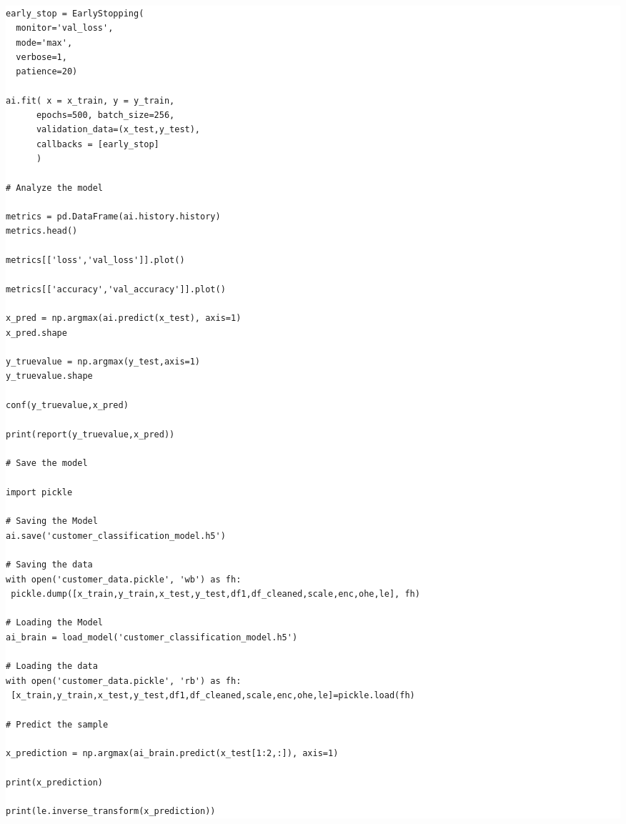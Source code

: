   ```
early_stop = EarlyStopping(
    monitor='val_loss',
    mode='max', 
    verbose=1, 
    patience=20)
    
ai.fit( x = x_train, y = y_train,
        epochs=500, batch_size=256,
        validation_data=(x_test,y_test),
        callbacks = [early_stop]
        )

# Analyze the model

metrics = pd.DataFrame(ai.history.history)
metrics.head()

metrics[['loss','val_loss']].plot()

metrics[['accuracy','val_accuracy']].plot()

x_pred = np.argmax(ai.predict(x_test), axis=1)
x_pred.shape

y_truevalue = np.argmax(y_test,axis=1)
y_truevalue.shape

conf(y_truevalue,x_pred)

print(report(y_truevalue,x_pred))

# Save the model

import pickle

# Saving the Model
ai.save('customer_classification_model.h5')
     
# Saving the data
with open('customer_data.pickle', 'wb') as fh:
   pickle.dump([x_train,y_train,x_test,y_test,df1,df_cleaned,scale,enc,ohe,le], fh)
     
# Loading the Model
ai_brain = load_model('customer_classification_model.h5')
     
# Loading the data
with open('customer_data.pickle', 'rb') as fh:
   [x_train,y_train,x_test,y_test,df1,df_cleaned,scale,enc,ohe,le]=pickle.load(fh)

# Predict the sample

x_prediction = np.argmax(ai_brain.predict(x_test[1:2,:]), axis=1)

print(x_prediction)

print(le.inverse_transform(x_prediction))
```
